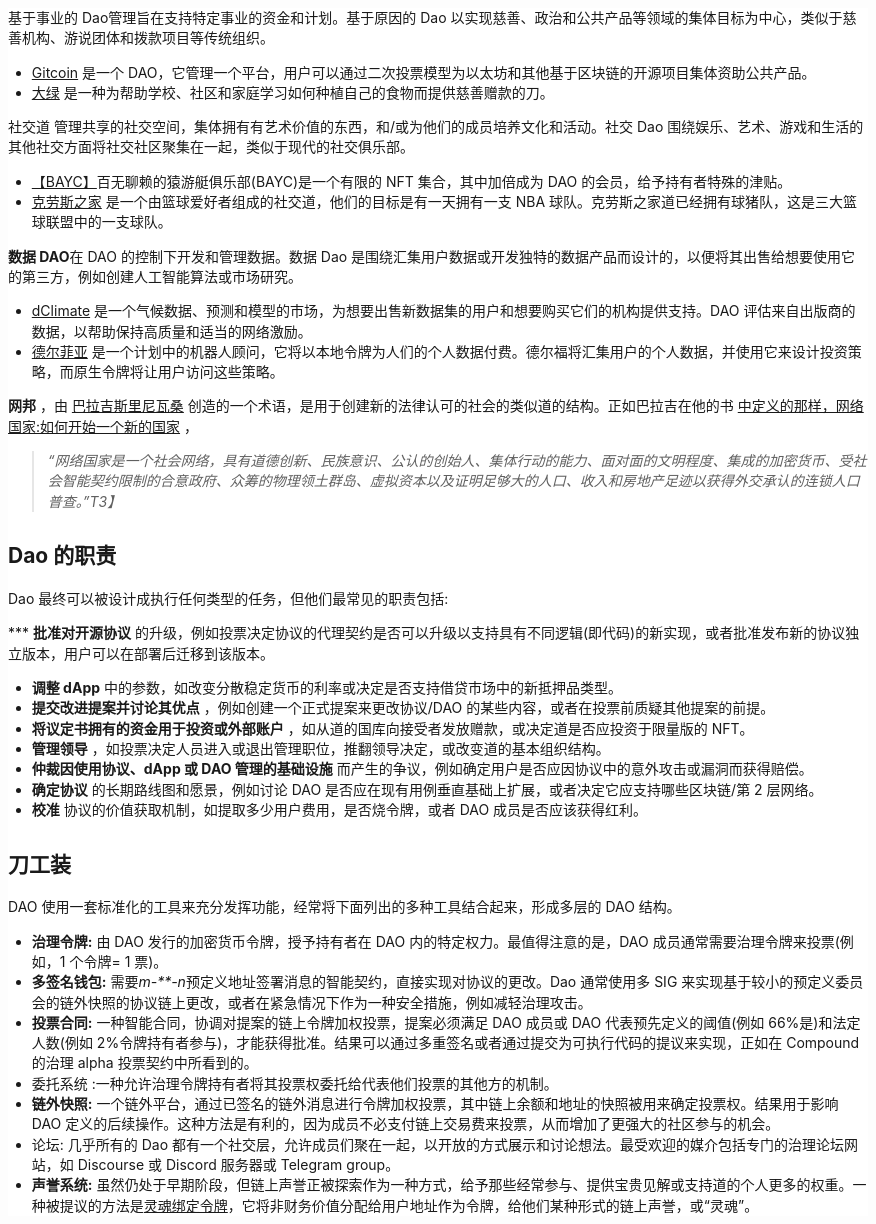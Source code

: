 基于事业的 Dao管理旨在支持特定事业的资金和计划。基于原因的 Dao 以实现慈善、政治和公共产品等领域的集体目标为中心，类似于慈善机构、游说团体和拨款项目等传统组织。

*   [Gitcoin](https://gitcoin.co/) 是一个 DAO，它管理一个平台，用户可以通过二次投票模型为以太坊和其他基于区块链的开源项目集体资助公共产品。
*   [大绿](https://biggreen.org/) 是一种为帮助学校、社区和家庭学习如何种植自己的食物而提供慈善赠款的刀。

社交道 管理共享的社交空间，集体拥有有艺术价值的东西，和/或为他们的成员培养文化和活动。社交 Dao 围绕娱乐、艺术、游戏和生活的其他社交方面将社交社区聚集在一起，类似于现代的社交俱乐部。

*   [【BAYC】](https://boredapeyachtclub.com/#/)百无聊赖的猿游艇俱乐部(BAYC)是一个有限的 NFT 集合，其中加倍成为 DAO 的会员，给予持有者特殊的津贴。
*   [克劳斯之家](https://www.krausehouse.club/) 是一个由篮球爱好者组成的社交道，他们的目标是有一天拥有一支 NBA 球队。克劳斯之家道已经拥有球猪队，这是三大篮球联盟中的一支球队。

**数据 DAO**在 DAO 的控制下开发和管理数据。数据 Dao 是围绕汇集用户数据或开发独特的数据产品而设计的，以便将其出售给想要使用它的第三方，例如创建人工智能算法或市场研究。

*   [dClimate](https://www.dclimate.net/) 是一个气候数据、预测和模型的市场，为想要出售新数据集的用户和想要购买它们的机构提供支持。DAO 评估来自出版商的数据，以帮助保持高质量和适当的网络激励。
*   [德尔菲亚](https://delphia.com/data) 是一个计划中的机器人顾问，它将以本地令牌为人们的个人数据付费。德尔福将汇集用户的个人数据，并使用它来设计投资策略，而原生令牌将让用户访问这些策略。

**网邦** ，由 [巴拉吉斯里尼瓦桑](https://balajis.com/) 创造的一个术语，是用于创建新的法律认可的社会的类似道的结构。正如巴拉吉在他的书 [中定义的那样，网络国家:如何开始一个新的国家](https://thenetworkstate.com/) ，

> *“网络国家是一个社会网络，具有道德创新、民族意识、公认的创始人、集体行动的能力、面对面的文明程度、集成的加密货币、受社会智能契约限制的合意政府、众筹的物理领土群岛、虚拟资本以及证明足够大的人口、收入和房地产足迹以获得外交承认的连锁人口普查。”T3】*

## Dao 的职责

Dao 最终可以被设计成执行任何类型的任务，但他们最常见的职责包括:

 ***   **批准对开源协议** 的升级，例如投票决定协议的代理契约是否可以升级以支持具有不同逻辑(即代码)的新实现，或者批准发布新的协议独立版本，用户可以在部署后迁移到该版本。
*   **调整 dApp** 中的参数，如改变分散稳定货币的利率或决定是否支持借贷市场中的新抵押品类型。
*   **提交改进提案并讨论其优点** ，例如创建一个正式提案来更改协议/DAO 的某些内容，或者在投票前质疑其他提案的前提。
*   **将议定书拥有的资金用于投资或外部账户** ，如从道的国库向接受者发放赠款，或决定道是否应投资于限量版的 NFT。
*   **管理领导** ，如投票决定人员进入或退出管理职位，推翻领导决定，或改变道的基本组织结构。
*   **仲裁因使用协议、dApp 或 DAO 管理的基础设施** 而产生的争议，例如确定用户是否应因协议中的意外攻击或漏洞而获得赔偿。
*   **确定协议** 的长期路线图和愿景，例如讨论 DAO 是否应在现有用例垂直基础上扩展，或者决定它应支持哪些区块链/第 2 层网络。
*   **校准** 协议的价值获取机制，如提取多少用户费用，是否烧令牌，或者 DAO 成员是否应该获得红利。

## 刀工装

DAO 使用一套标准化的工具来充分发挥功能，经常将下面列出的多种工具结合起来，形成多层的 DAO 结构。

*   **治理令牌:** 由 DAO 发行的加密货币令牌，授予持有者在 DAO 内的特定权力。最值得注意的是，DAO 成员通常需要治理令牌来投票(例如，1 个令牌= 1 票)。
*   **多签名钱包:** 需要*m-**-n*预定义地址签署消息的智能契约，直接实现对协议的更改。Dao 通常使用多 SIG 来实现基于较小的预定义委员会的链外快照的协议链上更改，或者在紧急情况下作为一种安全措施，例如减轻治理攻击。
*   **投票合同:** 一种智能合同，协调对提案的链上令牌加权投票，提案必须满足 DAO 成员或 DAO 代表预先定义的阈值(例如 66%是)和法定人数(例如 2%令牌持有者参与)，才能获得批准。结果可以通过多重签名或者通过提交为可执行代码的提议来实现，正如在 Compound 的治理 alpha 投票契约中所看到的。
*   委托系统 :一种允许治理令牌持有者将其投票权委托给代表他们投票的其他方的机制。
*   **链外快照:** 一个链外平台，通过已签名的链外消息进行令牌加权投票，其中链上余额和地址的快照被用来确定投票权。结果用于影响 DAO 定义的后续操作。这种方法是有利的，因为成员不必支付链上交易费来投票，从而增加了更强大的社区参与的机会。
*   论坛: 几乎所有的 Dao 都有一个社交层，允许成员们聚在一起，以开放的方式展示和讨论想法。最受欢迎的媒介包括专门的治理论坛网站，如 Discourse 或 Discord 服务器或 Telegram group。
*   **声誉系统:** 虽然仍处于早期阶段，但链上声誉正被探索作为一种方式，给予那些经常参与、提供宝贵见解或支持道的个人更多的权重。一种被提议的方法是[灵魂绑定令牌](https://papers.ssrn.com/sol3/papers.cfm?abstract_id=4105763)，它将非财务价值分配给用户地址作为令牌，给他们某种形式的链上声誉，或“灵魂”。
